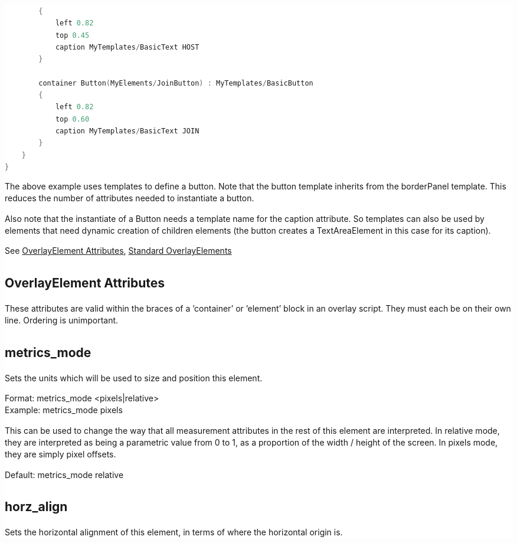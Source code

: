 ```cpp
        {
            left 0.82
            top 0.45
            caption MyTemplates/BasicText HOST
        }

        container Button(MyElements/JoinButton) : MyTemplates/BasicButton
        {
            left 0.82
            top 0.60
            caption MyTemplates/BasicText JOIN
        }
    }
}
```

The above example uses templates to define a button. Note that the button template inherits from the borderPanel template. This reduces the number of attributes needed to instantiate a button.

Also note that the instantiate of a Button needs a template name for the caption attribute. So templates can also be used by elements that need dynamic creation of children elements (the button creates a TextAreaElement in this case for its caption).

See [OverlayElement Attributes](#OverlayElement-Attributes), [Standard OverlayElements](#Standard-OverlayElements)



<a name="OverlayElement-Attributes"></a> <a name="OverlayElement-Attributes-1"></a>

## OverlayElement Attributes

These attributes are valid within the braces of a ’container’ or ’element’ block in an overlay script. They must each be on their own line. Ordering is unimportant.

<a name="metrics_005fmode"></a><a name="metrics_005fmode-1"></a>

## metrics\_mode

Sets the units which will be used to size and position this element.

Format: metrics\_mode &lt;pixels|relative&gt;<br> Example: metrics\_mode pixels<br>

This can be used to change the way that all measurement attributes in the rest of this element are interpreted. In relative mode, they are interpreted as being a parametric value from 0 to 1, as a proportion of the width / height of the screen. In pixels mode, they are simply pixel offsets.

Default: metrics\_mode relative<br>

<a name="horz_005falign"></a><a name="horz_005falign-1"></a>

## horz\_align

Sets the horizontal alignment of this element, in terms of where the horizontal origin is.
